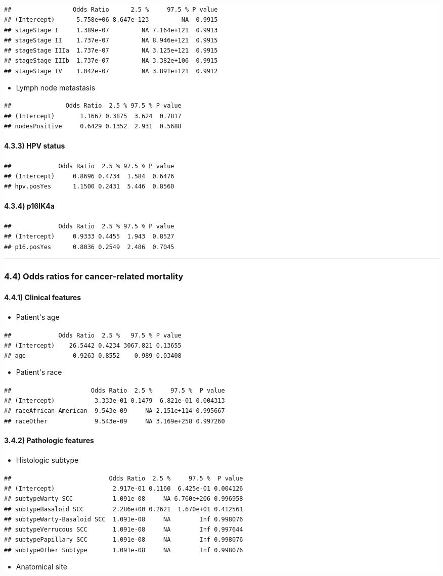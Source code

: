 ```
##                 Odds Ratio      2.5 %     97.5 % P value
## (Intercept)      5.758e+06 8.647e-123         NA  0.9915
## stageStage I     1.389e-07         NA 7.164e+121  0.9913
## stageStage II    1.737e-07         NA 8.946e+121  0.9915
## stageStage IIIa  1.737e-07         NA 3.125e+121  0.9915
## stageStage IIIb  1.737e-07         NA 3.382e+106  0.9915
## stageStage IV    1.042e-07         NA 3.891e+121  0.9912
```
* Lymph node metastasis

```
##               Odds Ratio  2.5 % 97.5 % P value
## (Intercept)       1.1667 0.3875  3.624  0.7817
## nodesPositive     0.6429 0.1352  2.931  0.5688
```
#### 4.3.3) HPV status

```
##             Odds Ratio  2.5 % 97.5 % P value
## (Intercept)     0.8696 0.4734  1.584  0.6476
## hpv.posYes      1.1500 0.2431  5.446  0.8560
```
#### 4.3.4) p16IK4a

```
##             Odds Ratio  2.5 % 97.5 % P value
## (Intercept)     0.9333 0.4455  1.943  0.8527
## p16.posYes      0.8036 0.2549  2.486  0.7045
```
***
 
### 4.4) Odds ratios for cancer-related mortality
#### 4.4.1) Clinical features
* Patient's age

```
##             Odds Ratio  2.5 %   97.5 % P value
## (Intercept)    26.5442 0.4234 3067.821 0.13655
## age             0.9263 0.8552    0.989 0.03408
```
* Patient's race

```
##                      Odds Ratio  2.5 %     97.5 %  P value
## (Intercept)           3.333e-01 0.1479  6.821e-01 0.004313
## raceAfrican-American  9.543e-09     NA 2.151e+114 0.995667
## raceOther             9.543e-09     NA 3.169e+258 0.997260
```
#### 3.4.2) Pathologic features
* Histologic subtype

```
##                           Odds Ratio  2.5 %     97.5 %  P value
## (Intercept)                2.917e-01 0.1160  6.425e-01 0.004126
## subtypeWarty SCC           1.091e-08     NA 6.760e+206 0.996958
## subtypeBasaloid SCC        2.286e+00 0.2621  1.670e+01 0.412561
## subtypeWarty-Basaloid SCC  1.091e-08     NA        Inf 0.998076
## subtypeVerrucous SCC       1.091e-08     NA        Inf 0.997644
## subtypePapillary SCC       1.091e-08     NA        Inf 0.998076
## subtypeOther Subtype       1.091e-08     NA        Inf 0.998076
```
* Anatomical site
